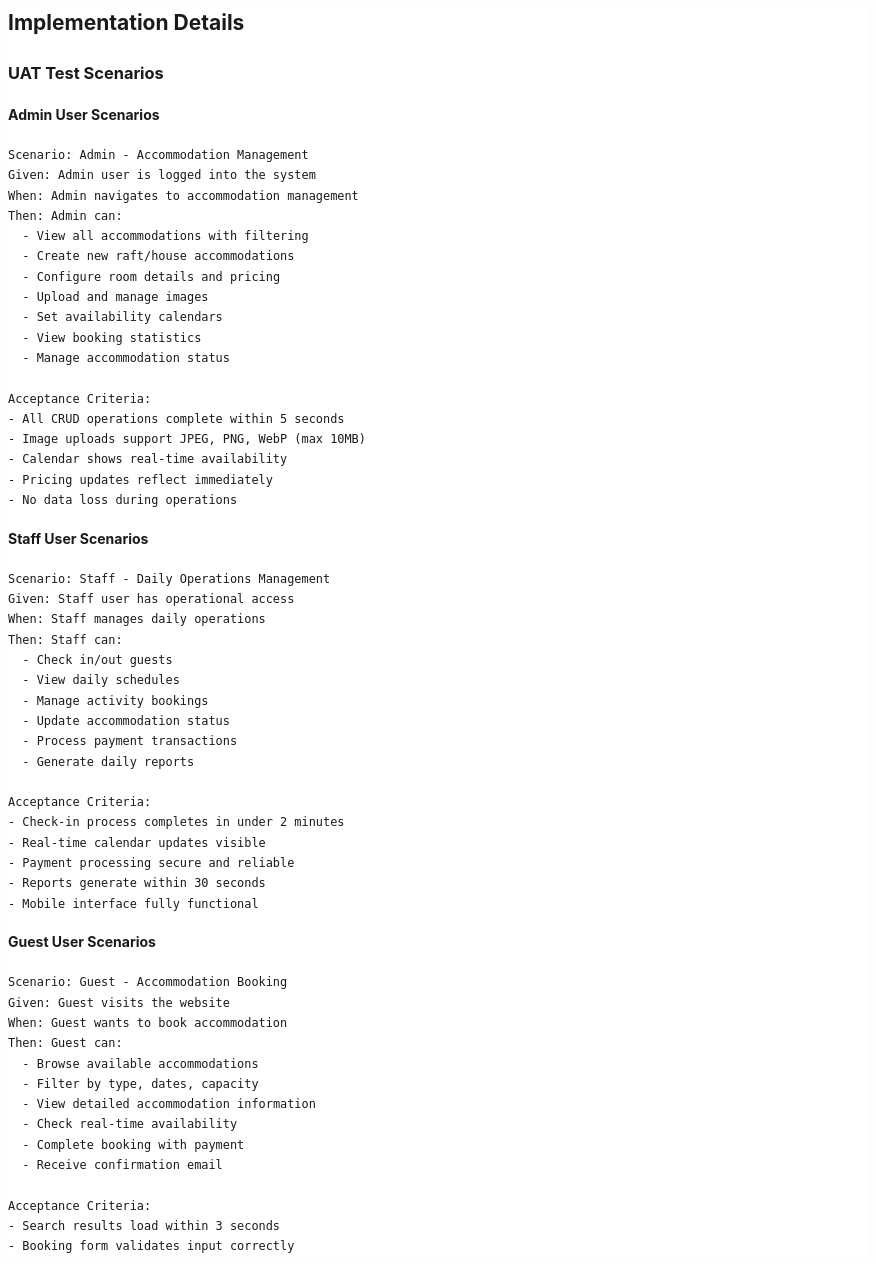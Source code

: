 ## Implementation Details

### UAT Test Scenarios

#### Admin User Scenarios
```
Scenario: Admin - Accommodation Management
Given: Admin user is logged into the system
When: Admin navigates to accommodation management
Then: Admin can:
  - View all accommodations with filtering
  - Create new raft/house accommodations
  - Configure room details and pricing
  - Upload and manage images
  - Set availability calendars
  - View booking statistics
  - Manage accommodation status

Acceptance Criteria:
- All CRUD operations complete within 5 seconds
- Image uploads support JPEG, PNG, WebP (max 10MB)
- Calendar shows real-time availability
- Pricing updates reflect immediately
- No data loss during operations
```

#### Staff User Scenarios
```
Scenario: Staff - Daily Operations Management
Given: Staff user has operational access
When: Staff manages daily operations
Then: Staff can:
  - Check in/out guests
  - View daily schedules
  - Manage activity bookings
  - Update accommodation status
  - Process payment transactions
  - Generate daily reports

Acceptance Criteria:
- Check-in process completes in under 2 minutes
- Real-time calendar updates visible
- Payment processing secure and reliable
- Reports generate within 30 seconds
- Mobile interface fully functional
```

#### Guest User Scenarios
```
Scenario: Guest - Accommodation Booking
Given: Guest visits the website
When: Guest wants to book accommodation
Then: Guest can:
  - Browse available accommodations
  - Filter by type, dates, capacity
  - View detailed accommodation information
  - Check real-time availability
  - Complete booking with payment
  - Receive confirmation email

Acceptance Criteria:
- Search results load within 3 seconds
- Booking form validates input correctly
```